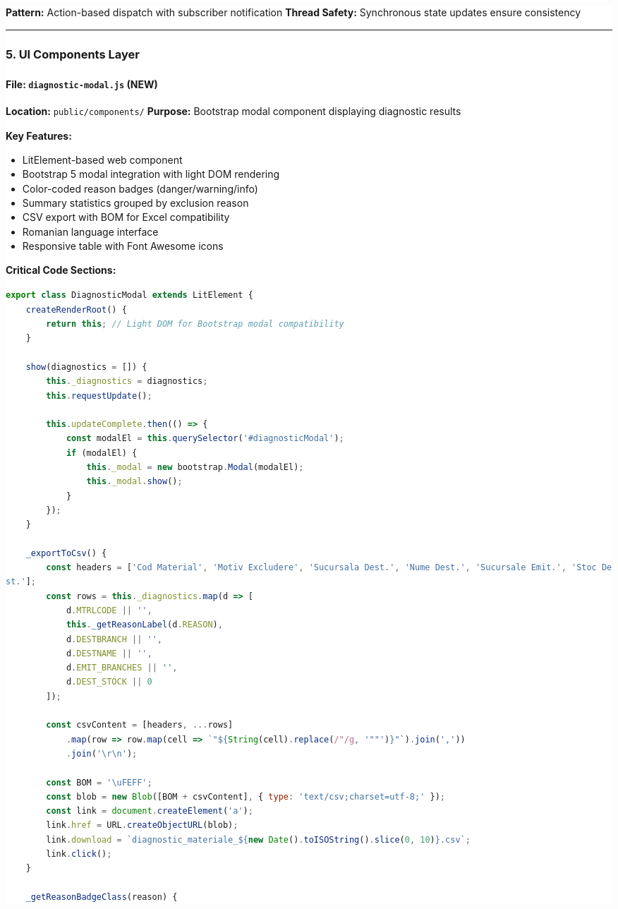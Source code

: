 **Pattern:** Action-based dispatch with subscriber notification
**Thread Safety:** Synchronous state updates ensure consistency

---

### 5. UI Components Layer

#### **File:** `diagnostic-modal.js` (NEW)
**Location:** `public/components/`
**Purpose:** Bootstrap modal component displaying diagnostic results

**Key Features:**
- LitElement-based web component
- Bootstrap 5 modal integration with light DOM rendering
- Color-coded reason badges (danger/warning/info)
- Summary statistics grouped by exclusion reason
- CSV export with BOM for Excel compatibility
- Romanian language interface
- Responsive table with Font Awesome icons

**Critical Code Sections:**
```javascript
export class DiagnosticModal extends LitElement {
    createRenderRoot() {
        return this; // Light DOM for Bootstrap modal compatibility
    }

    show(diagnostics = []) {
        this._diagnostics = diagnostics;
        this.requestUpdate();
        
        this.updateComplete.then(() => {
            const modalEl = this.querySelector('#diagnosticModal');
            if (modalEl) {
                this._modal = new bootstrap.Modal(modalEl);
                this._modal.show();
            }
        });
    }

    _exportToCsv() {
        const headers = ['Cod Material', 'Motiv Excludere', 'Sucursala Dest.', 'Nume Dest.', 'Sucursale Emit.', 'Stoc Dest.'];
        const rows = this._diagnostics.map(d => [
            d.MTRLCODE || '',
            this._getReasonLabel(d.REASON),
            d.DESTBRANCH || '',
            d.DESTNAME || '',
            d.EMIT_BRANCHES || '',
            d.DEST_STOCK || 0
        ]);

        const csvContent = [headers, ...rows]
            .map(row => row.map(cell => `"${String(cell).replace(/"/g, '""')}"`).join(','))
            .join('\r\n');

        const BOM = '\uFEFF';
        const blob = new Blob([BOM + csvContent], { type: 'text/csv;charset=utf-8;' });
        const link = document.createElement('a');
        link.href = URL.createObjectURL(blob);
        link.download = `diagnostic_materiale_${new Date().toISOString().slice(0, 10)}.csv`;
        link.click();
    }

    _getReasonBadgeClass(reason) {
```